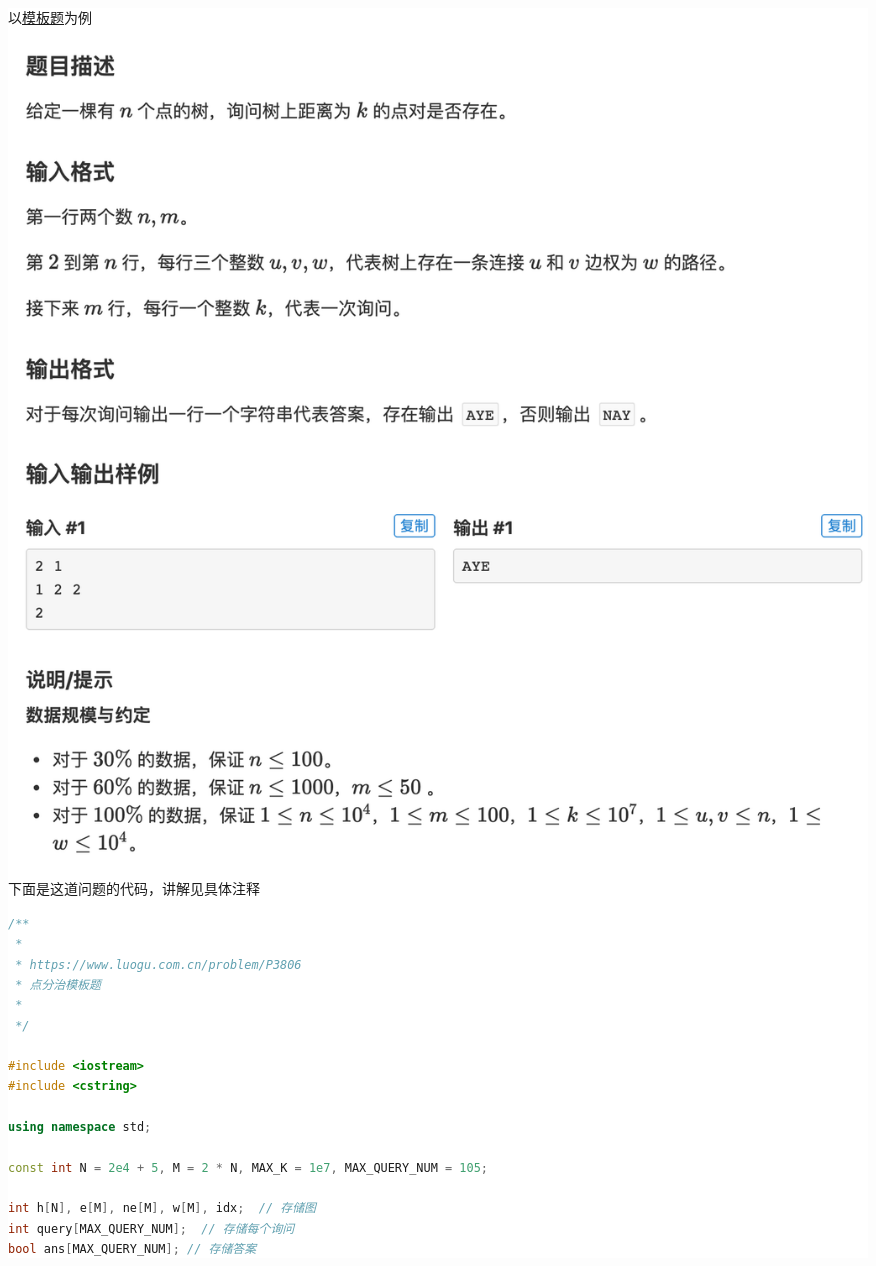 以[模板题](https://www.luogu.com.cn/problem/P3806)为例

![image-20201113102334842](点分治/1.png)

下面是这道问题的代码，讲解见具体注释

```c++
/**
 *
 * https://www.luogu.com.cn/problem/P3806
 * 点分治模板题
 *
 */

#include <iostream>
#include <cstring>

using namespace std;

const int N = 2e4 + 5, M = 2 * N, MAX_K = 1e7, MAX_QUERY_NUM = 105;

int h[N], e[M], ne[M], w[M], idx;  // 存储图
int query[MAX_QUERY_NUM];  // 存储每个询问
bool ans[MAX_QUERY_NUM]; // 存储答案
```